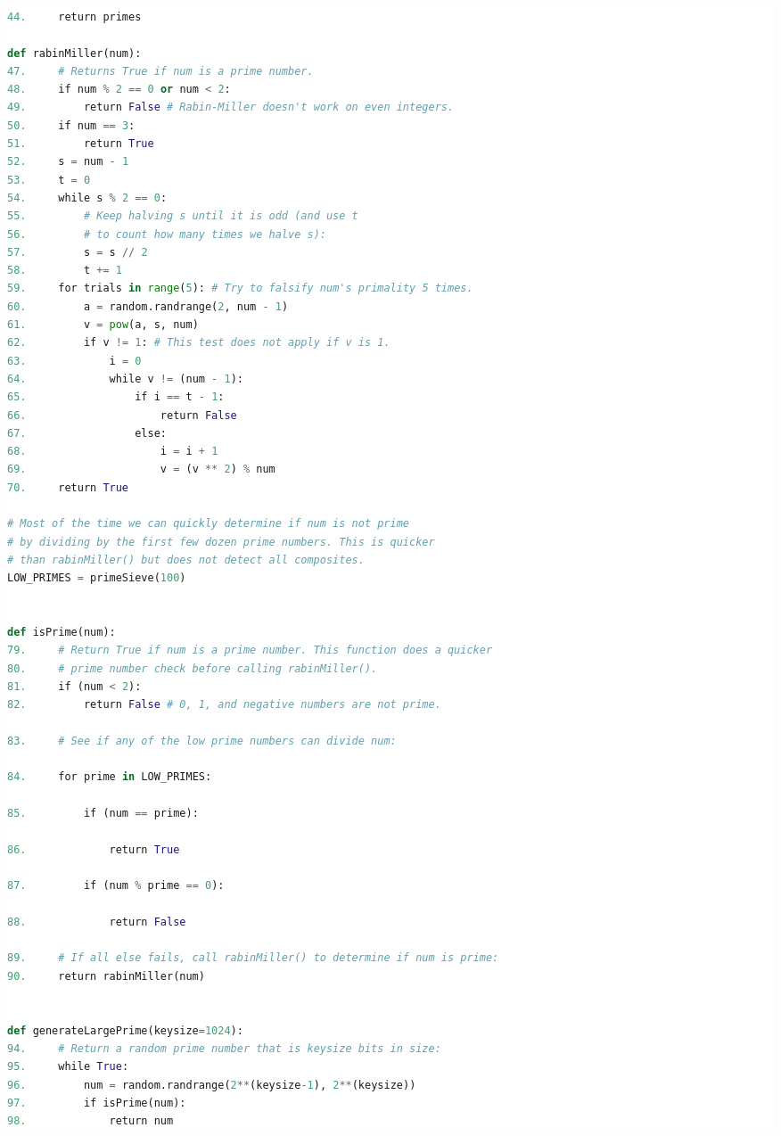 ```py
44.     return primes

def rabinMiller(num):
47.     # Returns True if num is a prime number.
48.     if num % 2 == 0 or num < 2:
49.         return False # Rabin-Miller doesn't work on even integers.
50.     if num == 3:
51.         return True
52.     s = num - 1
53.     t = 0
54.     while s % 2 == 0:
55.         # Keep halving s until it is odd (and use t
56.         # to count how many times we halve s):
57.         s = s // 2
58.         t += 1
59.     for trials in range(5): # Try to falsify num's primality 5 times.
60.         a = random.randrange(2, num - 1)
61.         v = pow(a, s, num)
62.         if v != 1: # This test does not apply if v is 1.
63.             i = 0
64.             while v != (num - 1):
65.                 if i == t - 1:
66.                     return False
67.                 else:
68.                     i = i + 1
69.                     v = (v ** 2) % num
70.     return True

# Most of the time we can quickly determine if num is not prime
# by dividing by the first few dozen prime numbers. This is quicker
# than rabinMiller() but does not detect all composites.
LOW_PRIMES = primeSieve(100)


def isPrime(num):
79.     # Return True if num is a prime number. This function does a quicker
80.     # prime number check before calling rabinMiller().
81.     if (num < 2):
82.         return False # 0, 1, and negative numbers are not prime.

83.     # See if any of the low prime numbers can divide num:

84.     for prime in LOW_PRIMES:

85.         if (num == prime):

86.             return True

87.         if (num % prime == 0):

88.             return False

89.     # If all else fails, call rabinMiller() to determine if num is prime:
90.     return rabinMiller(num)


def generateLargePrime(keysize=1024):
94.     # Return a random prime number that is keysize bits in size:
95.     while True:
96.         num = random.randrange(2**(keysize-1), 2**(keysize))
97.         if isPrime(num):
98.             return num
```